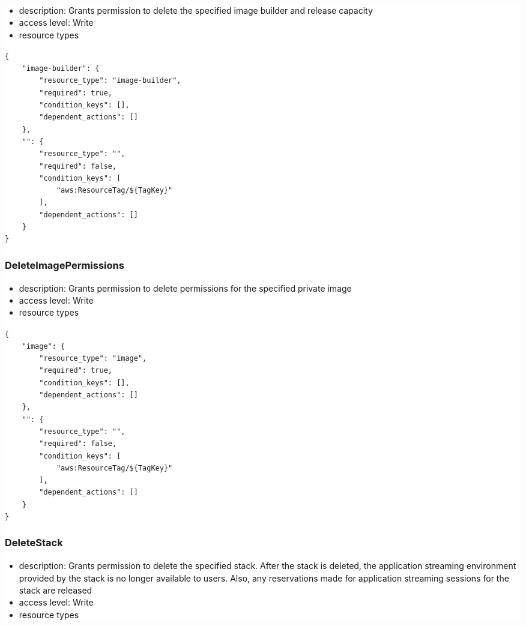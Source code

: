 - description: Grants permission to delete the specified image builder and release capacity
- access level: Write
- resource types

```
{
    "image-builder": {
        "resource_type": "image-builder",
        "required": true,
        "condition_keys": [],
        "dependent_actions": []
    },
    "": {
        "resource_type": "",
        "required": false,
        "condition_keys": [
            "aws:ResourceTag/${TagKey}"
        ],
        "dependent_actions": []
    }
}
```

### DeleteImagePermissions

- description: Grants permission to delete permissions for the specified private image
- access level: Write
- resource types

```
{
    "image": {
        "resource_type": "image",
        "required": true,
        "condition_keys": [],
        "dependent_actions": []
    },
    "": {
        "resource_type": "",
        "required": false,
        "condition_keys": [
            "aws:ResourceTag/${TagKey}"
        ],
        "dependent_actions": []
    }
}
```

### DeleteStack

- description: Grants permission to delete the specified stack. After the stack is deleted, the application streaming environment provided by the stack is no longer available to users. Also, any reservations made for application streaming sessions for the stack are released
- access level: Write
- resource types

